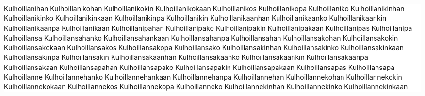 Kulhoillanihan
Kulhoillanikohan
Kulhoillanikokin
Kulhoillanikokaan
Kulhoillanikos
Kulhoillanikopa
Kulhoillaniko
Kulhoillanikinhan
Kulhoillanikinko
Kulhoillanikinkaan
Kulhoillanikinpa
Kulhoillanikin
Kulhoillanikaanhan
Kulhoillanikaanko
Kulhoillanikaankin
Kulhoillanikaanpa
Kulhoillanikaan
Kulhoillanipahan
Kulhoillanipako
Kulhoillanipakin
Kulhoillanipakaan
Kulhoillanipas
Kulhoillanipa
Kulhoillansa
Kulhoillansahanko
Kulhoillansahankaan
Kulhoillansahanpa
Kulhoillansahan
Kulhoillansakohan
Kulhoillansakokin
Kulhoillansakokaan
Kulhoillansakos
Kulhoillansakopa
Kulhoillansako
Kulhoillansakinhan
Kulhoillansakinko
Kulhoillansakinkaan
Kulhoillansakinpa
Kulhoillansakin
Kulhoillansakaanhan
Kulhoillansakaanko
Kulhoillansakaankin
Kulhoillansakaanpa
Kulhoillansakaan
Kulhoillansapahan
Kulhoillansapako
Kulhoillansapakin
Kulhoillansapakaan
Kulhoillansapas
Kulhoillansapa
Kulhoillanne
Kulhoillannehanko
Kulhoillannehankaan
Kulhoillannehanpa
Kulhoillannehan
Kulhoillannekohan
Kulhoillannekokin
Kulhoillannekokaan
Kulhoillannekos
Kulhoillannekopa
Kulhoillanneko
Kulhoillannekinhan
Kulhoillannekinko
Kulhoillannekinkaan